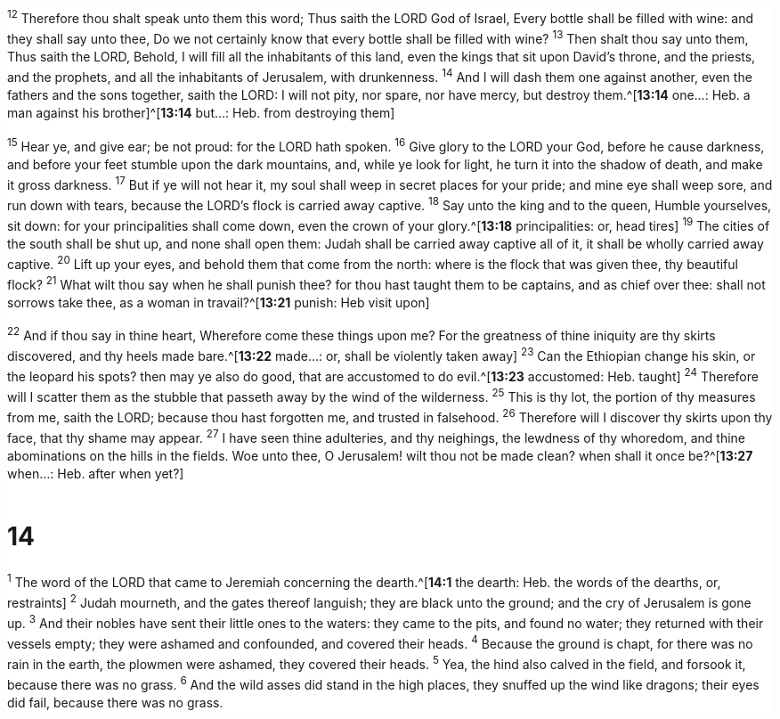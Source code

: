 
<sup class='bibleverse'>12</sup> Therefore thou shalt speak unto them this word; Thus saith the LORD God of Israel, Every bottle shall be filled with wine: and they shall say unto thee, Do we not certainly know that every bottle shall be filled with wine? <sup class='bibleverse'>13</sup> Then shalt thou say unto them, Thus saith the LORD, Behold, I will fill all the inhabitants of this land, even the kings that sit upon David’s throne, and the priests, and the prophets, and all the inhabitants of Jerusalem, with drunkenness. <sup class='bibleverse'>14</sup> And I will dash them one against another, even the fathers and the sons together, saith the LORD: I will not pity, nor spare, nor have mercy, but destroy them.^[**13:14** one…: Heb. a man against his brother]^[**13:14** but…: Heb. from destroying them] 



<sup class='bibleverse'>15</sup> Hear ye, and give ear; be not proud: for the LORD hath spoken. <sup class='bibleverse'>16</sup> Give glory to the LORD your God, before he cause darkness, and before your feet stumble upon the dark mountains, and, while ye look for light, he turn it into the shadow of death, and make it gross darkness. <sup class='bibleverse'>17</sup> But if ye will not hear it, my soul shall weep in secret places for your pride; and mine eye shall weep sore, and run down with tears, because the LORD’s flock is carried away captive. <sup class='bibleverse'>18</sup> Say unto the king and to the queen, Humble yourselves, sit down: for your principalities shall come down, even the crown of your glory.^[**13:18** principalities: or, head tires] <sup class='bibleverse'>19</sup> The cities of the south shall be shut up, and none shall open them: Judah shall be carried away captive all of it, it shall be wholly carried away captive. <sup class='bibleverse'>20</sup> Lift up your eyes, and behold them that come from the north: where is the flock that was given thee, thy beautiful flock? <sup class='bibleverse'>21</sup> What wilt thou say when he shall punish thee? for thou hast taught them to be captains, and as chief over thee: shall not sorrows take thee, as a woman in travail?^[**13:21** punish: Heb visit upon] 



<sup class='bibleverse'>22</sup> And if thou say in thine heart, Wherefore come these things upon me? For the greatness of thine iniquity are thy skirts discovered, and thy heels made bare.^[**13:22** made…: or, shall be violently taken away] <sup class='bibleverse'>23</sup> Can the Ethiopian change his skin, or the leopard his spots? then may ye also do good, that are accustomed to do evil.^[**13:23** accustomed: Heb. taught] <sup class='bibleverse'>24</sup> Therefore will I scatter them as the stubble that passeth away by the wind of the wilderness. <sup class='bibleverse'>25</sup> This is thy lot, the portion of thy measures from me, saith the LORD; because thou hast forgotten me, and trusted in falsehood. <sup class='bibleverse'>26</sup> Therefore will I discover thy skirts upon thy face, that thy shame may appear. <sup class='bibleverse'>27</sup> I have seen thine adulteries, and thy neighings, the lewdness of thy whoredom, and thine abominations on the hills in the fields. Woe unto thee, O Jerusalem! wilt thou not be made clean? when shall it once be?^[**13:27** when…: Heb. after when yet?]


 

# 14 
<sup class='bibleverse'>1</sup> The word of the LORD that came to Jeremiah concerning the dearth.^[**14:1** the dearth: Heb. the words of the dearths, or, restraints] <sup class='bibleverse'>2</sup> Judah mourneth, and the gates thereof languish; they are black unto the ground; and the cry of Jerusalem is gone up. <sup class='bibleverse'>3</sup> And their nobles have sent their little ones to the waters: they came to the pits, and found no water; they returned with their vessels empty; they were ashamed and confounded, and covered their heads. <sup class='bibleverse'>4</sup> Because the ground is chapt, for there was no rain in the earth, the plowmen were ashamed, they covered their heads. <sup class='bibleverse'>5</sup> Yea, the hind also calved in the field, and forsook it, because there was no grass. <sup class='bibleverse'>6</sup> And the wild asses did stand in the high places, they snuffed up the wind like dragons; their eyes did fail, because there was no grass. 
